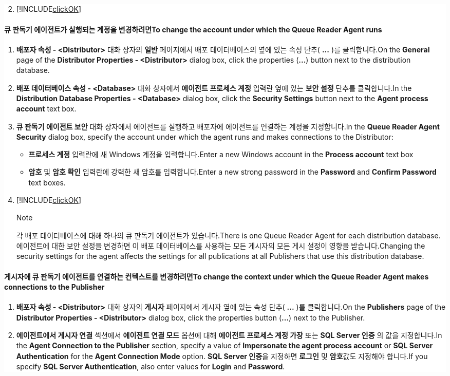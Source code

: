 2.  [!INCLUDE[clickOK](../../../includes/clickok-md.md)]  
  
#### <a name="to-change-the-account-under-which-the-queue-reader-agent-runs"></a><span data-ttu-id="99713-199">큐 판독기 에이전트가 실행되는 계정을 변경하려면</span><span class="sxs-lookup"><span data-stu-id="99713-199">To change the account under which the Queue Reader Agent runs</span></span>  
  
1.  <span data-ttu-id="99713-200">**배포자 속성 - \<Distributor>** 대화 상자의 **일반** 페이지에서 배포 데이터베이스의 옆에 있는 속성 단추( **...** )를 클릭합니다.</span><span class="sxs-lookup"><span data-stu-id="99713-200">On the **General** page of the **Distributor Properties - \<Distributor>** dialog box, click the properties (**...**) button next to the distribution database.</span></span>  
  
2.  <span data-ttu-id="99713-201">**배포 데이터베이스 속성 - \<Database>** 대화 상자에서 **에이전트 프로세스 계정** 입력란 옆에 있는 **보안 설정** 단추를 클릭합니다.</span><span class="sxs-lookup"><span data-stu-id="99713-201">In the **Distribution Database Properties - \<Database>** dialog box, click the **Security Settings** button next to the **Agent process account** text box.</span></span>  
  
3.  <span data-ttu-id="99713-202">**큐 판독기 에이전트 보안** 대화 상자에서 에이전트를 실행하고 배포자에 에이전트를 연결하는 계정을 지정합니다.</span><span class="sxs-lookup"><span data-stu-id="99713-202">In the **Queue Reader Agent Security** dialog box, specify the account under which the agent runs and makes connections to the Distributor:</span></span>  
  
    -   <span data-ttu-id="99713-203">**프로세스 계정** 입력란에 새 Windows 계정을 입력합니다.</span><span class="sxs-lookup"><span data-stu-id="99713-203">Enter a new Windows account in the **Process account** text box</span></span>  
  
    -   <span data-ttu-id="99713-204">**암호** 및 **암호 확인** 입력란에 강력한 새 암호를 입력합니다.</span><span class="sxs-lookup"><span data-stu-id="99713-204">Enter a new strong password in the **Password** and **Confirm Password** text boxes.</span></span>  
  
4.  [!INCLUDE[clickOK](../../../includes/clickok-md.md)]  
  
    > [!NOTE]  
    >  <span data-ttu-id="99713-205">각 배포 데이터베이스에 대해 하나의 큐 판독기 에이전트가 있습니다.</span><span class="sxs-lookup"><span data-stu-id="99713-205">There is one Queue Reader Agent for each distribution database.</span></span> <span data-ttu-id="99713-206">에이전트에 대한 보안 설정을 변경하면 이 배포 데이터베이스를 사용하는 모든 게시자의 모든 게시 설정이 영향을 받습니다.</span><span class="sxs-lookup"><span data-stu-id="99713-206">Changing the security settings for the agent affects the settings for all publications at all Publishers that use this distribution database.</span></span>  
  
#### <a name="to-change-the-context-under-which-the-queue-reader-agent-makes-connections-to-the-publisher"></a><span data-ttu-id="99713-207">게시자에 큐 판독기 에이전트를 연결하는 컨텍스트를 변경하려면</span><span class="sxs-lookup"><span data-stu-id="99713-207">To change the context under which the Queue Reader Agent makes connections to the Publisher</span></span>  
  
1.  <span data-ttu-id="99713-208">**배포자 속성 - \<Distributor>** 대화 상자의 **게시자** 페이지에서 게시자 옆에 있는 속성 단추( **...** )를 클릭합니다.</span><span class="sxs-lookup"><span data-stu-id="99713-208">On the **Publishers** page of the **Distributor Properties - \<Distributor>** dialog box, click the properties button (**...**) next to the Publisher.</span></span>  
  
2.  <span data-ttu-id="99713-209">**에이전트에서 게시자 연결** 섹션에서 **에이전트 연결 모드** 옵션에 대해 **에이전트 프로세스 계정 가장** 또는 **SQL Server 인증** 의 값을 지정합니다.</span><span class="sxs-lookup"><span data-stu-id="99713-209">In the **Agent Connection to the Publisher** section, specify a value of **Impersonate the agent process account** or **SQL Server Authentication** for the **Agent Connection Mode** option.</span></span> <span data-ttu-id="99713-210">**SQL Server 인증**을 지정하면 **로그인** 및 **암호**값도 지정해야 합니다.</span><span class="sxs-lookup"><span data-stu-id="99713-210">If you specify **SQL Server Authentication**, also enter values for **Login** and **Password**.</span></span>  
  
